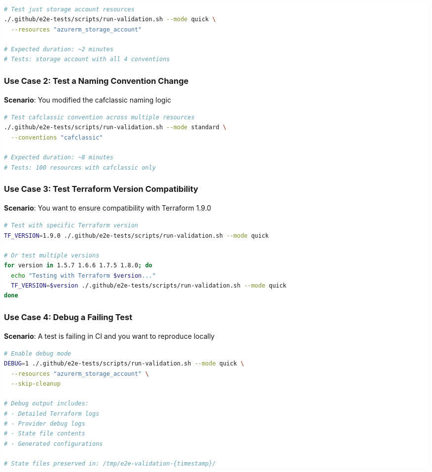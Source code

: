 ```bash
# Test just storage account resources
./.github/e2e-tests/scripts/run-validation.sh --mode quick \
  --resources "azurerm_storage_account"

# Expected duration: ~2 minutes
# Tests: storage account with all 4 conventions
```

### Use Case 2: Test a Naming Convention Change

**Scenario**: You modified the cafclassic naming logic

```bash
# Test cafclassic convention across multiple resources
./.github/e2e-tests/scripts/run-validation.sh --mode standard \
  --conventions "cafclassic"

# Expected duration: ~8 minutes
# Tests: 100 resources with cafclassic only
```

### Use Case 3: Test Terraform Version Compatibility

**Scenario**: You want to ensure compatibility with Terraform 1.9.0

```bash
# Test with specific Terraform version
TF_VERSION=1.9.0 ./.github/e2e-tests/scripts/run-validation.sh --mode quick

# Or test multiple versions
for version in 1.5.7 1.6.6 1.7.5 1.8.0; do
  echo "Testing with Terraform $version..."
  TF_VERSION=$version ./.github/e2e-tests/scripts/run-validation.sh --mode quick
done
```

### Use Case 4: Debug a Failing Test

**Scenario**: A test is failing in CI and you want to reproduce locally

```bash
# Enable debug mode
DEBUG=1 ./.github/e2e-tests/scripts/run-validation.sh --mode quick \
  --resources "azurerm_storage_account" \
  --skip-cleanup

# Debug output includes:
# - Detailed Terraform logs
# - Provider debug logs
# - State file contents
# - Generated configurations

# State files preserved in: /tmp/e2e-validation-{timestamp}/
```
